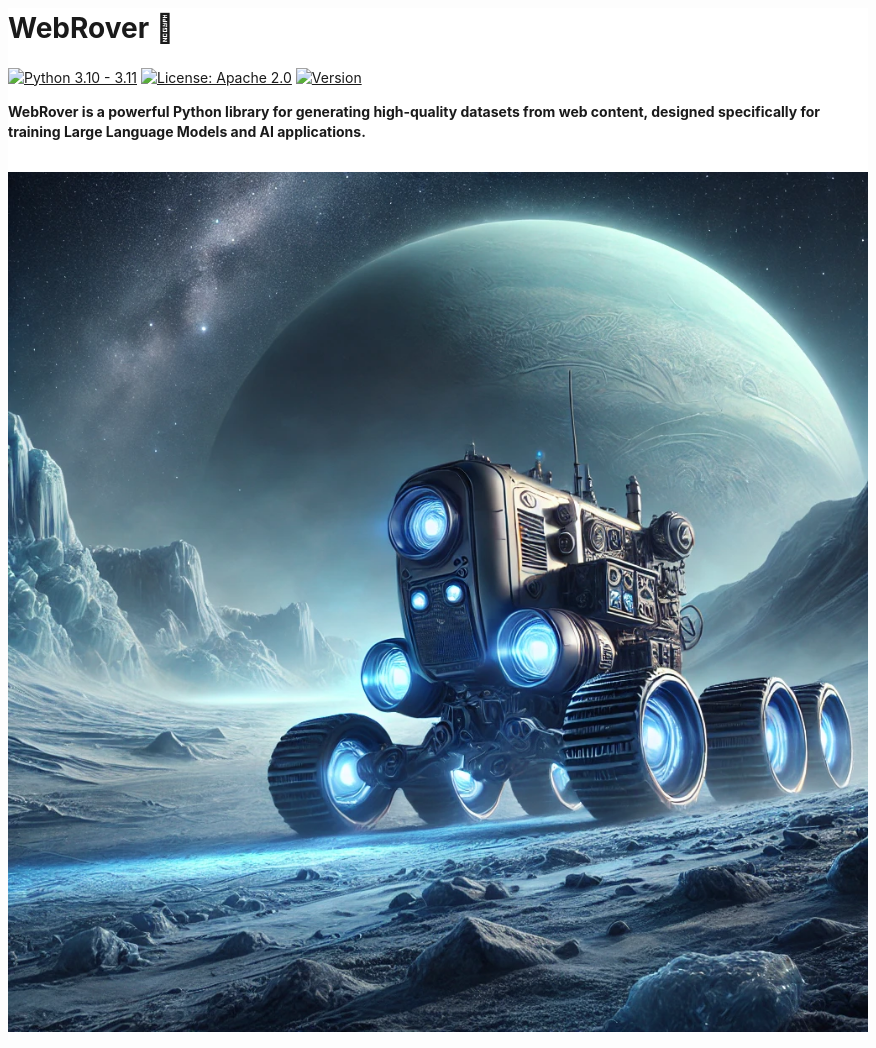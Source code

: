 # WebRover 🚀

[![Python 3.10 - 3.11](https://img.shields.io/badge/python-3.10--3.11-blue.svg)](https://www.python.org/downloads/)
[![License: Apache 2.0](https://img.shields.io/badge/License-Apache%202.0-blue.svg)](https://opensource.org/licenses/Apache-2.0)
[![Version](https://img.shields.io/badge/version-0.1.12-green.svg)](https://github.com/Area-25/webrover/releases)

**WebRover is a powerful Python library for generating high-quality datasets from web content, designed specifically for training Large Language Models and AI applications.**

![WebRover Logo](https://raw.githubusercontent.com/Area-25/webrover/main/.bin/WebRover.png)
---
